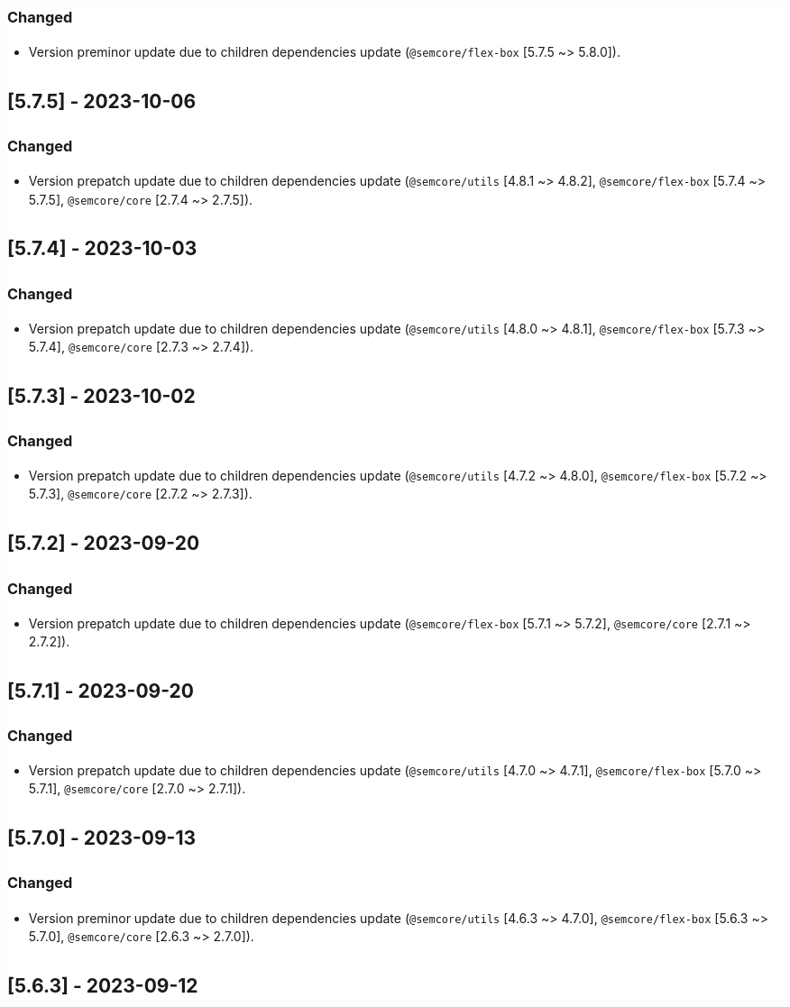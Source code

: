 ### Changed

* Version preminor update due to children dependencies update (`@semcore/flex-box` [5.7.5 ~> 5.8.0]).

## [5.7.5] - 2023-10-06

### Changed

* Version prepatch update due to children dependencies update (`@semcore/utils` [4.8.1 ~> 4.8.2],  `@semcore/flex-box` [5.7.4 ~> 5.7.5],  `@semcore/core` [2.7.4 ~> 2.7.5]).

## [5.7.4] - 2023-10-03

### Changed

* Version prepatch update due to children dependencies update (`@semcore/utils` [4.8.0 ~> 4.8.1],  `@semcore/flex-box` [5.7.3 ~> 5.7.4],  `@semcore/core` [2.7.3 ~> 2.7.4]).

## [5.7.3] - 2023-10-02

### Changed

* Version prepatch update due to children dependencies update (`@semcore/utils` [4.7.2 ~> 4.8.0],  `@semcore/flex-box` [5.7.2 ~> 5.7.3],  `@semcore/core` [2.7.2 ~> 2.7.3]).

## [5.7.2] - 2023-09-20

### Changed

* Version prepatch update due to children dependencies update (`@semcore/flex-box` [5.7.1 ~> 5.7.2],  `@semcore/core` [2.7.1 ~> 2.7.2]).

## [5.7.1] - 2023-09-20

### Changed

* Version prepatch update due to children dependencies update (`@semcore/utils` [4.7.0 ~> 4.7.1],  `@semcore/flex-box` [5.7.0 ~> 5.7.1],  `@semcore/core` [2.7.0 ~> 2.7.1]).

## [5.7.0] - 2023-09-13

### Changed

* Version preminor update due to children dependencies update (`@semcore/utils` [4.6.3 ~> 4.7.0],  `@semcore/flex-box` [5.6.3 ~> 5.7.0],  `@semcore/core` [2.6.3 ~> 2.7.0]).

## [5.6.3] - 2023-09-12
